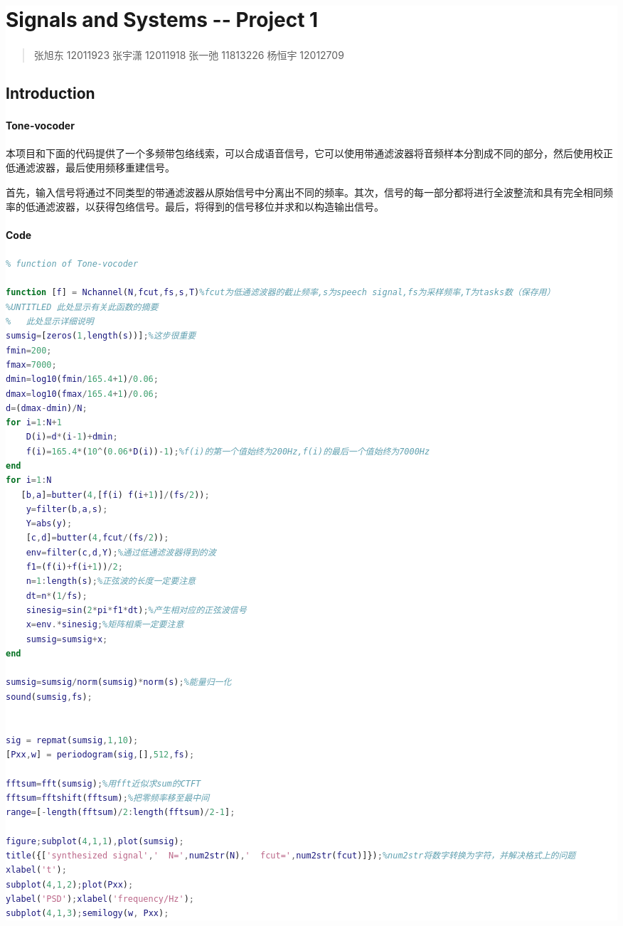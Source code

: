# Signals and Systems -- Project 1

> 张旭东 12011923		张宇潇 12011918		张一弛 11813226		杨恒宇 12012709
>

## Introduction

#### Tone-vocoder

本项目和下面的代码提供了一个多频带包络线索，可以合成语音信号，它可以使用带通滤波器将音频样本分割成不同的部分，然后使用校正低通滤波器，最后使用频移重建信号。

首先，输入信号将通过不同类型的带通滤波器从原始信号中分离出不同的频率。其次，信号的每一部分都将进行全波整流和具有完全相同频率的低通滤波器，以获得包络信号。最后，将得到的信号移位并求和以构造输出信号。

#### Code

```matlab
% function of Tone-vocoder

function [f] = Nchannel(N,fcut,fs,s,T)%fcut为低通滤波器的截止频率,s为speech signal,fs为采样频率,T为tasks数（保存用）
%UNTITLED 此处显示有关此函数的摘要
%   此处显示详细说明
sumsig=[zeros(1,length(s))];%这步很重要
fmin=200;
fmax=7000;
dmin=log10(fmin/165.4+1)/0.06;
dmax=log10(fmax/165.4+1)/0.06;
d=(dmax-dmin)/N;
for i=1:N+1
    D(i)=d*(i-1)+dmin;
    f(i)=165.4*(10^(0.06*D(i))-1);%f(i)的第一个值始终为200Hz,f(i)的最后一个值始终为7000Hz
end
for i=1:N
   [b,a]=butter(4,[f(i) f(i+1)]/(fs/2));
    y=filter(b,a,s);
    Y=abs(y);
    [c,d]=butter(4,fcut/(fs/2));
    env=filter(c,d,Y);%通过低通滤波器得到的波
    f1=(f(i)+f(i+1))/2;
    n=1:length(s);%正弦波的长度一定要注意
    dt=n*(1/fs);
    sinesig=sin(2*pi*f1*dt);%产生相对应的正弦波信号
    x=env.*sinesig;%矩阵相乘一定要注意
    sumsig=sumsig+x;
end

sumsig=sumsig/norm(sumsig)*norm(s);%能量归一化
sound(sumsig,fs);


sig = repmat(sumsig,1,10);
[Pxx,w] = periodogram(sig,[],512,fs);

fftsum=fft(sumsig);%用fft近似求sum的CTFT
fftsum=fftshift(fftsum);%把零频率移至最中间
range=[-length(fftsum)/2:length(fftsum)/2-1];

figure;subplot(4,1,1),plot(sumsig);
title({['synthesized signal','  N=',num2str(N),'  fcut=',num2str(fcut)]});%num2str将数字转换为字符，并解决格式上的问题
xlabel('t');
subplot(4,1,2);plot(Pxx);
ylabel('PSD');xlabel('frequency/Hz');
subplot(4,1,3);semilogy(w, Pxx);
```